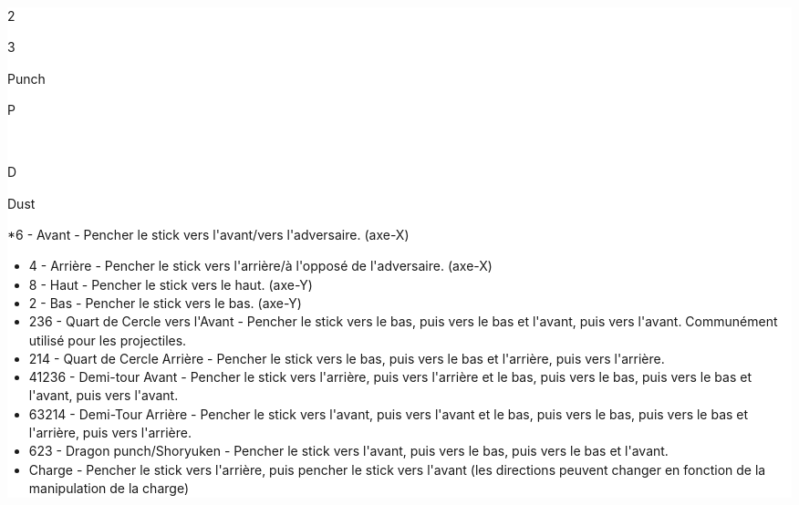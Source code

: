 2

</TD>
<TD WIDTH="75" align="center" >

3

</TD>
<TD WIDTH="50" align="center" >

Punch

</TD>
<TD WIDTH="50" align="center" class="d">

P

</TD>
<TD WIDTH="50" align="center" >

 

</TD>
<TD WIDTH="50" align="center" class="d">

D

</TD>
<TD WIDTH="50" align="center" >

Dust

</TD>
</TR>
</TABLE>

  
\*6 - Avant - Pencher le stick vers l'avant/vers l'adversaire. (axe-X)

- 4 - Arrière - Pencher le stick vers l'arrière/à l'opposé de
  l'adversaire. (axe-X)
- 8 - Haut - Pencher le stick vers le haut. (axe-Y)
- 2 - Bas - Pencher le stick vers le bas. (axe-Y)
- 236 - Quart de Cercle vers l'Avant - Pencher le stick vers le bas,
  puis vers le bas et l'avant, puis vers l'avant. Communément utilisé
  pour les projectiles.
- 214 - Quart de Cercle Arrière - Pencher le stick vers le bas, puis
  vers le bas et l'arrière, puis vers l'arrière.
- 41236 - Demi-tour Avant - Pencher le stick vers l'arrière, puis vers
  l'arrière et le bas, puis vers le bas, puis vers le bas et l'avant,
  puis vers l'avant.
- 63214 - Demi-Tour Arrière - Pencher le stick vers l'avant, puis vers
  l'avant et le bas, puis vers le bas, puis vers le bas et l'arrière,
  puis vers l'arrière.
- 623 - Dragon punch/Shoryuken - Pencher le stick vers l'avant, puis
  vers le bas, puis vers le bas et l'avant.
- Charge - Pencher le stick vers l'arrière, puis pencher le stick vers
  l'avant (les directions peuvent changer en fonction de la manipulation
  de la charge)
